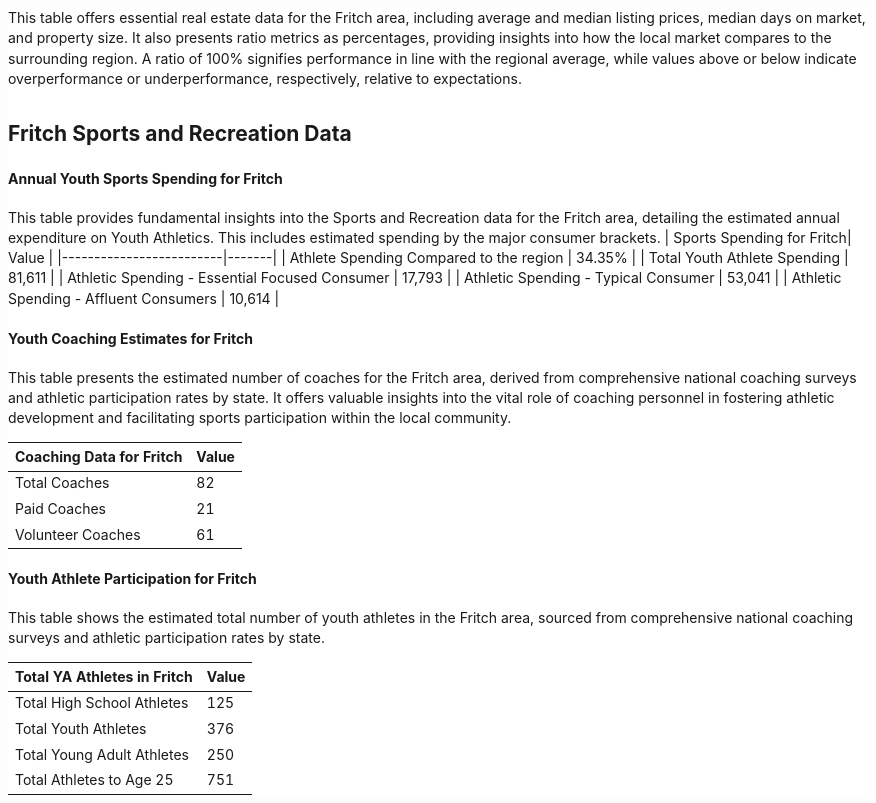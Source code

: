 This table offers essential real estate data for the Fritch area, including average and median listing prices, median days on market, and property size. It also presents ratio metrics as percentages, providing insights into how the local market compares to the surrounding region. A ratio of 100% signifies performance in line with the regional average, while values above or below indicate overperformance or underperformance, respectively, relative to expectations.

## Fritch Sports and Recreation Data

#### Annual Youth Sports Spending for Fritch

This table provides fundamental insights into the Sports and Recreation data for the Fritch area, detailing the estimated annual expenditure on Youth Athletics. This includes estimated spending by the major consumer brackets. 
| Sports Spending for Fritch| Value |
|-------------------------|-------|
| Athlete Spending Compared to the region | 34.35% |
| Total Youth Athlete Spending | 81,611 |
| Athletic Spending - Essential Focused Consumer | 17,793 |
| Athletic Spending - Typical Consumer | 53,041 |
| Athletic Spending - Affluent Consumers | 10,614 |

#### Youth Coaching Estimates for Fritch

This table presents the estimated number of coaches for the Fritch area, derived from comprehensive national coaching surveys and athletic participation rates by state. It offers valuable insights into the vital role of coaching personnel in fostering athletic development and facilitating sports participation within the local community.

| Coaching Data for Fritch | Value |
|-------------|-------|
| Total Coaches | 82 |
| Paid Coaches | 21 |
| Volunteer Coaches | 61 |

#### Youth Athlete Participation for Fritch

This table shows the estimated total number of youth athletes in the Fritch area, sourced from comprehensive national coaching surveys and athletic participation rates by state.

| Total YA Athletes in Fritch | Value |
|-------------|-------|
| Total High School Athletes | 125 |
| Total Youth Athletes | 376 |
| Total Young Adult Athletes | 250 |
| Total Athletes to Age 25 | 751 |
